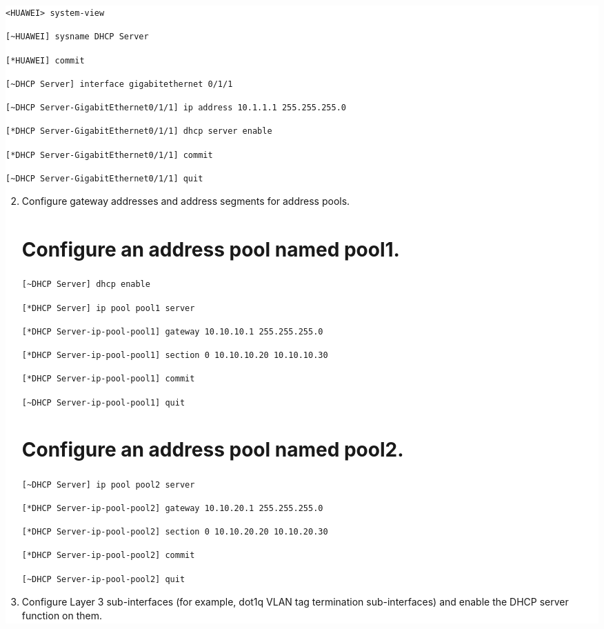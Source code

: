    
   ```
   <HUAWEI> system-view
   ```
   ```
   [~HUAWEI] sysname DHCP Server
   ```
   ```
   [*HUAWEI] commit
   ```
   ```
   [~DHCP Server] interface gigabitethernet 0/1/1
   ```
   ```
   [~DHCP Server-GigabitEthernet0/1/1] ip address 10.1.1.1 255.255.255.0
   ```
   ```
   [*DHCP Server-GigabitEthernet0/1/1] dhcp server enable
   ```
   ```
   [*DHCP Server-GigabitEthernet0/1/1] commit
   ```
   ```
   [~DHCP Server-GigabitEthernet0/1/1] quit
   ```
2. Configure gateway addresses and address segments for address pools.
   
   
   
   # Configure an address pool named **pool1**.
   
   ```
   [~DHCP Server] dhcp enable
   ```
   ```
   [*DHCP Server] ip pool pool1 server
   ```
   ```
   [*DHCP Server-ip-pool-pool1] gateway 10.10.10.1 255.255.255.0
   ```
   ```
   [*DHCP Server-ip-pool-pool1] section 0 10.10.10.20 10.10.10.30
   ```
   ```
   [*DHCP Server-ip-pool-pool1] commit
   ```
   ```
   [~DHCP Server-ip-pool-pool1] quit
   ```
   
   # Configure an address pool named **pool2**.
   
   ```
   [~DHCP Server] ip pool pool2 server
   ```
   ```
   [*DHCP Server-ip-pool-pool2] gateway 10.10.20.1 255.255.255.0
   ```
   ```
   [*DHCP Server-ip-pool-pool2] section 0 10.10.20.20 10.10.20.30
   ```
   ```
   [*DHCP Server-ip-pool-pool2] commit
   ```
   ```
   [~DHCP Server-ip-pool-pool2] quit
   ```
3. Configure Layer 3 sub-interfaces (for example, dot1q VLAN tag termination sub-interfaces) and enable the DHCP server function on them.
   